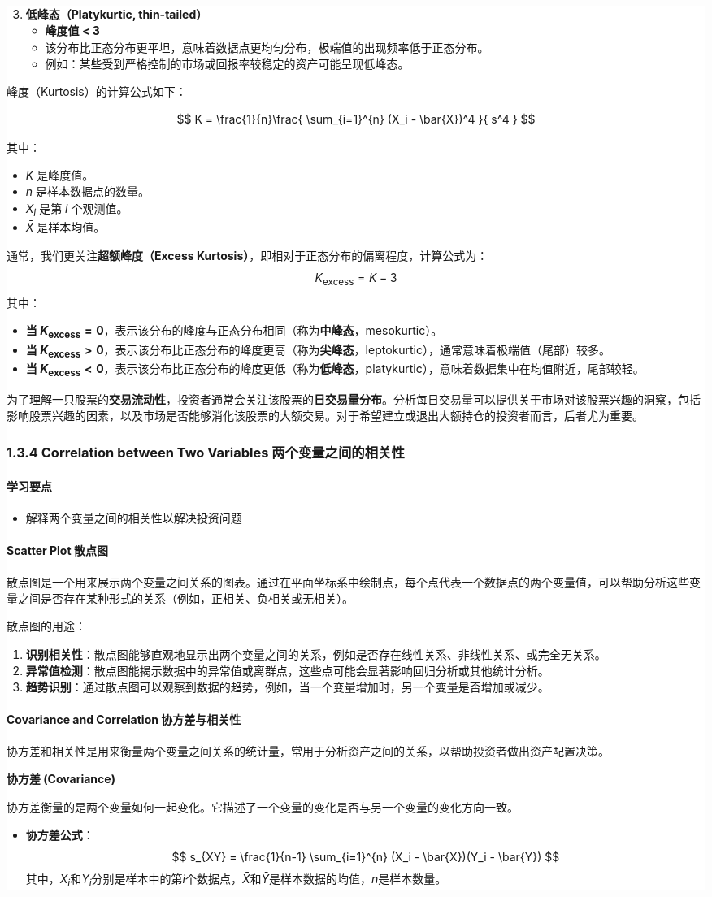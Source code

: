 3. **低峰态（Platykurtic, thin-tailed）**
   - **峰度值 < 3**
   - 该分布比正态分布更平坦，意味着数据点更均匀分布，极端值的出现频率低于正态分布。
   - 例如：某些受到严格控制的市场或回报率较稳定的资产可能呈现低峰态。

峰度（Kurtosis）的计算公式如下：

$$
K = \frac{1}{n}\frac{ \sum_{i=1}^{n} (X_i - \bar{X})^4 }{ s^4 }
$$

其中：
- $K$ 是峰度值。
- $n$ 是样本数据点的数量。
- $X_i$ 是第 $i$ 个观测值。
- $\bar{X}$ 是样本均值。

通常，我们更关注**超额峰度（Excess Kurtosis）**，即相对于正态分布的偏离程度，计算公式为：
$$
K_{\text{excess}} = K - 3
$$
其中：
- **当 $K_{\text{excess}} = 0$**，表示该分布的峰度与正态分布相同（称为**中峰态**，mesokurtic）。
- **当 $K_{\text{excess}} > 0$**，表示该分布比正态分布的峰度更高（称为**尖峰态**，leptokurtic），通常意味着极端值（尾部）较多。
- **当 $K_{\text{excess}} < 0$**，表示该分布比正态分布的峰度更低（称为**低峰态**，platykurtic），意味着数据集中在均值附近，尾部较轻。

为了理解一只股票的**交易流动性**，投资者通常会关注该股票的**日交易量分布**。分析每日交易量可以提供关于市场对该股票兴趣的洞察，包括影响股票兴趣的因素，以及市场是否能够消化该股票的大额交易。对于希望建立或退出大额持仓的投资者而言，后者尤为重要。

### 1.3.4 Correlation between Two Variables 两个变量之间的相关性

#### 学习要点

- 解释两个变量之间的相关性以解决投资问题

#### Scatter Plot 散点图

散点图是一个用来展示两个变量之间关系的图表。通过在平面坐标系中绘制点，每个点代表一个数据点的两个变量值，可以帮助分析这些变量之间是否存在某种形式的关系（例如，正相关、负相关或无相关）。

散点图的用途：
1. **识别相关性**：散点图能够直观地显示出两个变量之间的关系，例如是否存在线性关系、非线性关系、或完全无关系。
2. **异常值检测**：散点图能揭示数据中的异常值或离群点，这些点可能会显著影响回归分析或其他统计分析。
3. **趋势识别**：通过散点图可以观察到数据的趋势，例如，当一个变量增加时，另一个变量是否增加或减少。

#### Covariance and Correlation 协方差与相关性

协方差和相关性是用来衡量两个变量之间关系的统计量，常用于分析资产之间的关系，以帮助投资者做出资产配置决策。

**协方差 (Covariance)**

协方差衡量的是两个变量如何一起变化。它描述了一个变量的变化是否与另一个变量的变化方向一致。

- **协方差公式**：
$$
s_{XY} = \frac{1}{n-1} \sum_{i=1}^{n} (X_i - \bar{X})(Y_i - \bar{Y})
$$
  其中，$X_i$和$Y_i$分别是样本中的第$i$个数据点，$\bar{X}$和$\bar{Y}$是样本数据的均值，$n$是样本数量。
